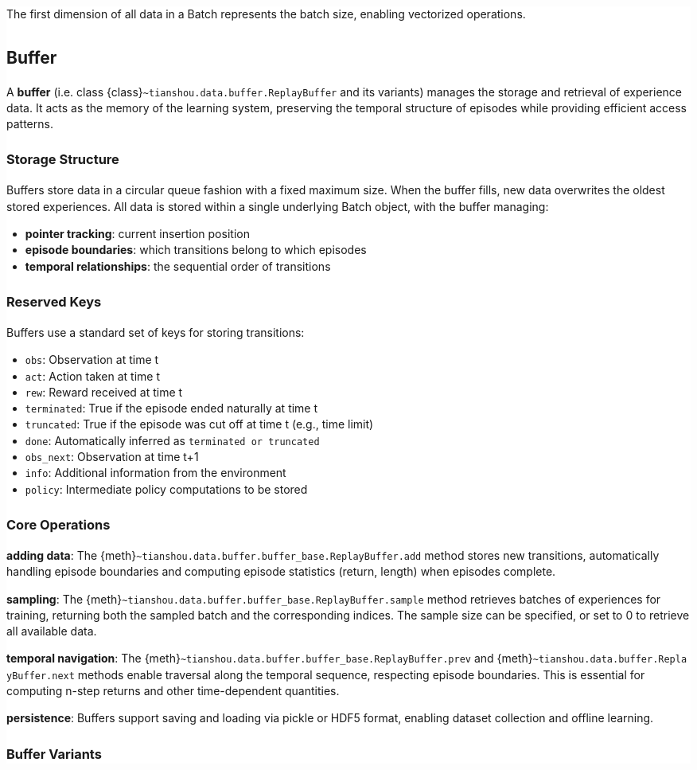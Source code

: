 The first dimension of all data in a Batch represents the batch size, enabling vectorized operations.

## Buffer

A **buffer** (i.e. class {class}`~tianshou.data.buffer.ReplayBuffer` and its variants) manages the storage and retrieval of experience data. 
It acts as the memory of the learning system, preserving the temporal structure of episodes while providing efficient access patterns.

### Storage Structure

Buffers store data in a circular queue fashion with a fixed maximum size. When the buffer fills, new data overwrites the oldest stored experiences. 
All data is stored within a single underlying Batch object, with the buffer managing:
- **pointer tracking**: current insertion position
- **episode boundaries**: which transitions belong to which episodes
- **temporal relationships**: the sequential order of transitions

### Reserved Keys

Buffers use a standard set of keys for storing transitions:
- `obs`: Observation at time t
- `act`: Action taken at time t
- `rew`: Reward received at time t
- `terminated`: True if the episode ended naturally at time t
- `truncated`: True if the episode was cut off at time t (e.g., time limit)
- `done`: Automatically inferred as `terminated or truncated`
- `obs_next`: Observation at time t+1
- `info`: Additional information from the environment
- `policy`: Intermediate policy computations to be stored

### Core Operations

**adding data**: The {meth}`~tianshou.data.buffer.buffer_base.ReplayBuffer.add` method stores new transitions, 
automatically handling episode boundaries and computing episode statistics (return, length) 
when episodes complete.

**sampling**: The {meth}`~tianshou.data.buffer.buffer_base.ReplayBuffer.sample` method retrieves batches of experiences for training, 
returning both the sampled batch and the corresponding indices. 
The sample size can be specified, or set to 0 to retrieve all available data.

**temporal navigation**: The {meth}`~tianshou.data.buffer.buffer_base.ReplayBuffer.prev` and {meth}`~tianshou.data.buffer.ReplayBuffer.next` 
methods enable traversal along the temporal sequence, respecting episode boundaries. 
This is essential for computing n-step returns and other time-dependent quantities.

**persistence**: Buffers support saving and loading via pickle or HDF5 format, enabling dataset collection and offline learning.

### Buffer Variants
